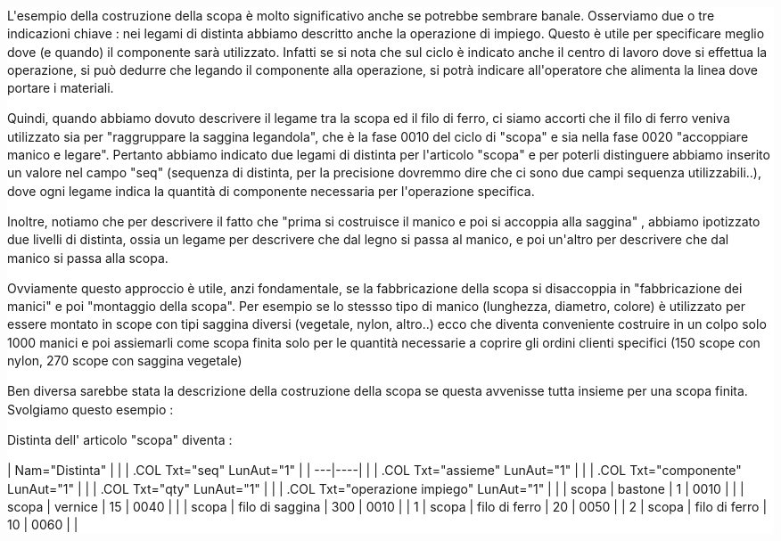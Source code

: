
L'esempio della costruzione della scopa è molto significativo anche se potrebbe sembrare banale.
Osserviamo due o tre indicazioni chiave :  nei legami di distinta abbiamo descritto anche la operazione di impiego. Questo è utile per specificare meglio dove (e quando) il componente sarà utilizzato. Infatti se si nota che sul ciclo è indicato anche il centro di lavoro dove si effettua la operazione, si può dedurre che legando il componente alla operazione, si potrà indicare all'operatore che alimenta la linea dove portare i materiali.

Quindi, quando abbiamo dovuto descrivere il legame tra la scopa ed il filo di ferro, ci siamo accorti che il filo di ferro veniva utilizzato sia per "raggruppare la saggina legandola", che è la fase 0010 del ciclo di "scopa" e sia nella fase 0020 "accoppiare manico e legare". Pertanto abbiamo indicato due legami di distinta per l'articolo "scopa" e per poterli distinguere abbiamo inserito un valore nel campo "seq" (sequenza di distinta, per la precisione dovremmo dire che ci sono due campi sequenza utilizzabili..), dove ogni legame indica la quantità di componente necessaria per l'operazione specifica.

Inoltre, notiamo che per descrivere il fatto che "prima si costruisce il manico e poi si accoppia alla saggina" , abbiamo ipotizzato due livelli di distinta, ossia un legame per descrivere che dal legno si passa al manico, e poi un'altro per descrivere che dal manico si passa alla scopa.

Ovviamente questo approccio è utile, anzi fondamentale, se la fabbricazione della scopa si disaccoppia in "fabbricazione dei manici" e poi "montaggio della scopa". Per esempio se lo stessso tipo di manico (lunghezza, diametro, colore) è utilizzato per essere montato in scope con tipi saggina diversi (vegetale, nylon, altro..) ecco che diventa conveniente costruire in un colpo solo 1000 manici e poi assiemarli come scopa finita solo per le quantità necessarie a coprire gli ordini clienti specifici (150 scope con nylon, 270 scope con saggina vegetale)

Ben diversa sarebbe stata la descrizione della costruzione della scopa se questa avvenisse tutta insieme per una scopa finita. Svolgiamo questo esempio : 

Distinta dell' articolo "scopa"  diventa   : 


|  Nam="Distinta" |
| 
| .COL Txt="seq" LunAut="1" |
| ---|----|
| 
| .COL Txt="assieme" LunAut="1" |
| 
| .COL Txt="componente" LunAut="1" |
| 
| .COL Txt="qty" LunAut="1" |
| 
| .COL Txt="operazione impiego" LunAut="1" |
|   | scopa | bastone | 1 | 0010 |
|   | scopa | vernice | 15 | 0040 |
|   | scopa | filo di saggina | 300 | 0010 |
|  1 | scopa  | filo di ferro | 20 | 0050 |
|  2 | scopa | filo di ferro | 10 | 0060 |
| 
